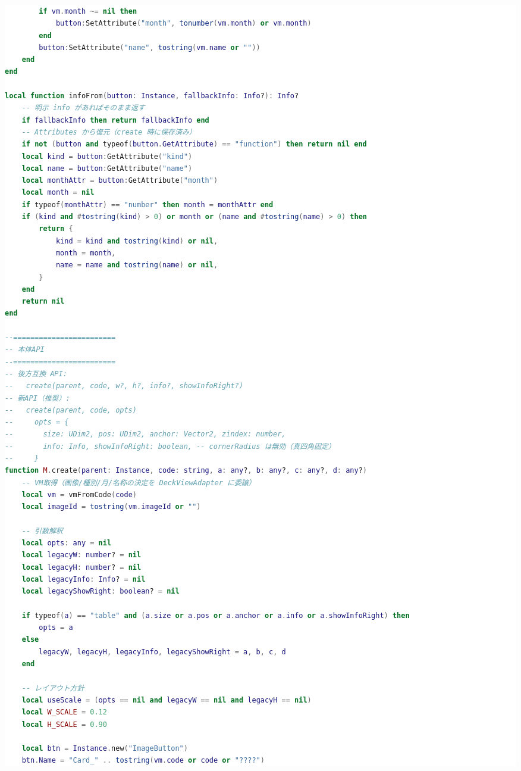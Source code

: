 ```lua
		if vm.month ~= nil then
			button:SetAttribute("month", tonumber(vm.month) or vm.month)
		end
		button:SetAttribute("name", tostring(vm.name or ""))
	end
end

local function infoFrom(button: Instance, fallbackInfo: Info?): Info?
	-- 明示 info があればそのまま返す
	if fallbackInfo then return fallbackInfo end
	-- Attributes から復元（create 時に保存済み）
	if not (button and typeof(button.GetAttribute) == "function") then return nil end
	local kind = button:GetAttribute("kind")
	local name = button:GetAttribute("name")
	local monthAttr = button:GetAttribute("month")
	local month = nil
	if typeof(monthAttr) == "number" then month = monthAttr end
	if (kind and #tostring(kind) > 0) or month or (name and #tostring(name) > 0) then
		return {
			kind = kind and tostring(kind) or nil,
			month = month,
			name = name and tostring(name) or nil,
		}
	end
	return nil
end

--========================
-- 本体API
--========================
-- 後方互換 API:
--   create(parent, code, w?, h?, info?, showInfoRight?)
-- 新API（推奨）:
--   create(parent, code, opts)
--     opts = {
--       size: UDim2, pos: UDim2, anchor: Vector2, zindex: number,
--       info: Info, showInfoRight: boolean, -- cornerRadius は無効（真四角固定）
--     }
function M.create(parent: Instance, code: string, a: any?, b: any?, c: any?, d: any?)
	-- VM取得（画像/種別/月/名称の決定を DeckViewAdapter に委譲）
	local vm = vmFromCode(code)
	local imageId = tostring(vm.imageId or "")

	-- 引数解釈
	local opts: any = nil
	local legacyW: number? = nil
	local legacyH: number? = nil
	local legacyInfo: Info? = nil
	local legacyShowRight: boolean? = nil

	if typeof(a) == "table" and (a.size or a.pos or a.anchor or a.info or a.showInfoRight) then
		opts = a
	else
		legacyW, legacyH, legacyInfo, legacyShowRight = a, b, c, d
	end

	-- レイアウト方針
	local useScale = (opts == nil and legacyW == nil and legacyH == nil)
	local W_SCALE = 0.12
	local H_SCALE = 0.90

	local btn = Instance.new("ImageButton")
	btn.Name = "Card_" .. tostring(vm.code or code or "????")
```